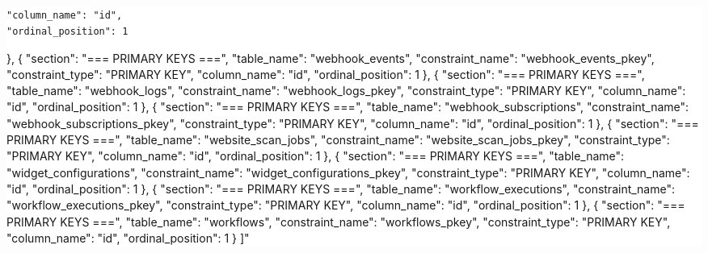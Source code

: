     "column_name": "id",
    "ordinal_position": 1
  },
  {
    "section": "=== PRIMARY KEYS ===",
    "table_name": "webhook_events",
    "constraint_name": "webhook_events_pkey",
    "constraint_type": "PRIMARY KEY",
    "column_name": "id",
    "ordinal_position": 1
  },
  {
    "section": "=== PRIMARY KEYS ===",
    "table_name": "webhook_logs",
    "constraint_name": "webhook_logs_pkey",
    "constraint_type": "PRIMARY KEY",
    "column_name": "id",
    "ordinal_position": 1
  },
  {
    "section": "=== PRIMARY KEYS ===",
    "table_name": "webhook_subscriptions",
    "constraint_name": "webhook_subscriptions_pkey",
    "constraint_type": "PRIMARY KEY",
    "column_name": "id",
    "ordinal_position": 1
  },
  {
    "section": "=== PRIMARY KEYS ===",
    "table_name": "website_scan_jobs",
    "constraint_name": "website_scan_jobs_pkey",
    "constraint_type": "PRIMARY KEY",
    "column_name": "id",
    "ordinal_position": 1
  },
  {
    "section": "=== PRIMARY KEYS ===",
    "table_name": "widget_configurations",
    "constraint_name": "widget_configurations_pkey",
    "constraint_type": "PRIMARY KEY",
    "column_name": "id",
    "ordinal_position": 1
  },
  {
    "section": "=== PRIMARY KEYS ===",
    "table_name": "workflow_executions",
    "constraint_name": "workflow_executions_pkey",
    "constraint_type": "PRIMARY KEY",
    "column_name": "id",
    "ordinal_position": 1
  },
  {
    "section": "=== PRIMARY KEYS ===",
    "table_name": "workflows",
    "constraint_name": "workflows_pkey",
    "constraint_type": "PRIMARY KEY",
    "column_name": "id",
    "ordinal_position": 1
  }
]" 
